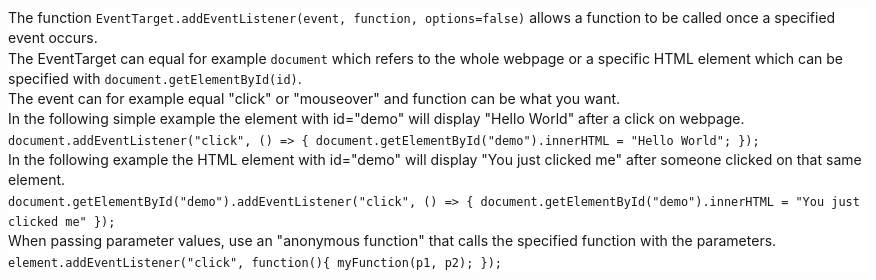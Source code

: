 The function `EventTarget.addEventListener(event, function, options=false)` allows a function to be called once a specified event occurs.<br>
The EventTarget can equal for example `document` which refers to the whole webpage or a specific HTML element which can be specified with `document.getElementById(id)`.<br>
The event can for example equal "click" or "mouseover" and function can be what you want.<br>
In the following simple example the element with id="demo" will display "Hello World" after a click on webpage.<br>
`document.addEventListener("click", () => { document.getElementById("demo").innerHTML = "Hello World"; });`<br>
In the following example the HTML element with id="demo" will display "You just clicked me" after someone clicked on that same element.<br>
`document.getElementById("demo").addEventListener("click", () => { document.getElementById("demo").innerHTML = "You just clicked me" });`<br>
When passing parameter values, use an "anonymous function" that calls the specified function with the parameters.<br>
`element.addEventListener("click", function(){ myFunction(p1, p2); });`<br>
